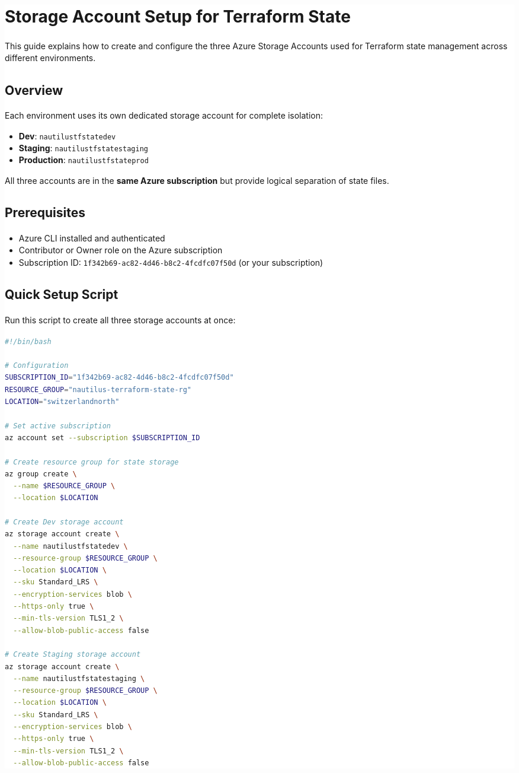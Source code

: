 # Storage Account Setup for Terraform State

This guide explains how to create and configure the three Azure Storage Accounts used for Terraform state management across different environments.

## Overview

Each environment uses its own dedicated storage account for complete isolation:

- **Dev**: `nautilustfstatedev`
- **Staging**: `nautilustfstatestaging`
- **Production**: `nautilustfstateprod`

All three accounts are in the **same Azure subscription** but provide logical separation of state files.

## Prerequisites

- Azure CLI installed and authenticated
- Contributor or Owner role on the Azure subscription
- Subscription ID: `1f342b69-ac82-4d46-b8c2-4fcdfc07f50d` (or your subscription)

## Quick Setup Script

Run this script to create all three storage accounts at once:

```bash
#!/bin/bash

# Configuration
SUBSCRIPTION_ID="1f342b69-ac82-4d46-b8c2-4fcdfc07f50d"
RESOURCE_GROUP="nautilus-terraform-state-rg"
LOCATION="switzerlandnorth"

# Set active subscription
az account set --subscription $SUBSCRIPTION_ID

# Create resource group for state storage
az group create \
  --name $RESOURCE_GROUP \
  --location $LOCATION

# Create Dev storage account
az storage account create \
  --name nautilustfstatedev \
  --resource-group $RESOURCE_GROUP \
  --location $LOCATION \
  --sku Standard_LRS \
  --encryption-services blob \
  --https-only true \
  --min-tls-version TLS1_2 \
  --allow-blob-public-access false

# Create Staging storage account
az storage account create \
  --name nautilustfstatestaging \
  --resource-group $RESOURCE_GROUP \
  --location $LOCATION \
  --sku Standard_LRS \
  --encryption-services blob \
  --https-only true \
  --min-tls-version TLS1_2 \
  --allow-blob-public-access false
```